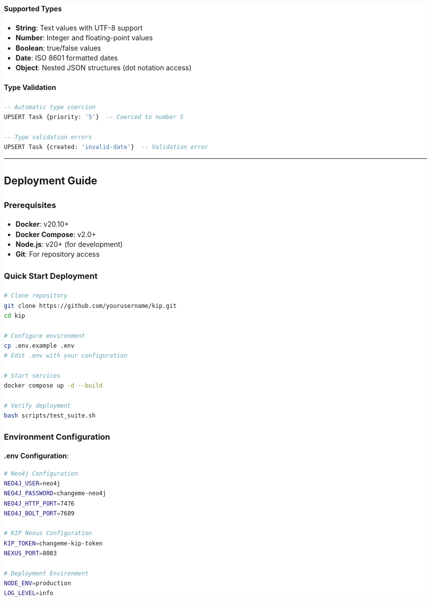 #### Supported Types
- **String**: Text values with UTF-8 support
- **Number**: Integer and floating-point values
- **Boolean**: true/false values
- **Date**: ISO 8601 formatted dates
- **Object**: Nested JSON structures (dot notation access)

#### Type Validation
```sql
-- Automatic type coercion
UPSERT Task {priority: '5'}  -- Coerced to number 5

-- Type validation errors
UPSERT Task {created: 'invalid-date'}  -- Validation error
```

---

## Deployment Guide

### Prerequisites

- **Docker**: v20.10+
- **Docker Compose**: v2.0+
- **Node.js**: v20+ (for development)
- **Git**: For repository access

### Quick Start Deployment

```bash
# Clone repository
git clone https://github.com/yourusername/kip.git
cd kip

# Configure environment
cp .env.example .env
# Edit .env with your configuration

# Start services
docker compose up -d --build

# Verify deployment
bash scripts/test_suite.sh
```

### Environment Configuration

**.env Configuration**:
```bash
# Neo4j Configuration
NEO4J_USER=neo4j
NEO4J_PASSWORD=changeme-neo4j
NEO4J_HTTP_PORT=7476
NEO4J_BOLT_PORT=7689

# KIP Nexus Configuration
KIP_TOKEN=changeme-kip-token
NEXUS_PORT=8083

# Deployment Environment
NODE_ENV=production
LOG_LEVEL=info
```
